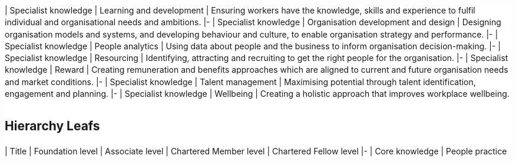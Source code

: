 | Specialist knowledge
| Learning and development
| Ensuring workers have the knowledge, skills and experience to fulfil individual and organisational needs and ambitions.
|-
| Specialist knowledge
| Organisation development and design
| Designing organisation models and systems, and developing behaviour and culture, to enable organisation strategy and performance.
|-
| Specialist knowledge
| People analytics
| Using data about people and the business to inform organisation decision-making.
|-
| Specialist knowledge
| Resourcing
| Identifying, attracting and recruiting to get the right people for the organisation.
|-
| Specialist knowledge
| Reward
| Creating remuneration and benefits approaches which are aligned to current and future organisation needs and market conditions.
|-
| Specialist knowledge
| Talent management
| Maximising potential through talent identification, engagement and planning.
|-
| Specialist knowledge
| Wellbeing
| Creating a holistic approach that improves workplace wellbeing.

## Hierarchy Leafs

| Title
| Foundation level
| Associate level
| Chartered Member level
| Chartered Fellow level
|-
| Core knowledge
| People practice